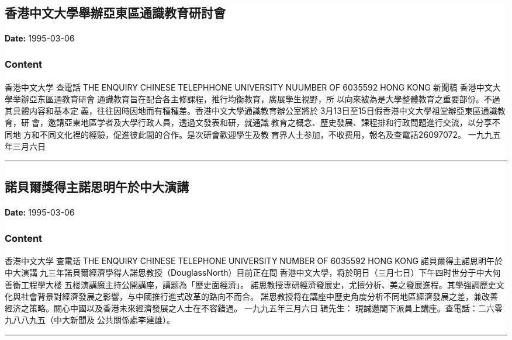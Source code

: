 
## 香港中文大學舉辦亞東區通識教育研討會

**Date:** 1995-03-06

### Content

香港中文大学
查電話
THE
ENQUIRY
CHINESE
TELEPHHONE
UNIVERSITY
NUUMBER
OF
6035592
HONG
KONG
新聞稿
香港中文大學举辦亞东區通教育研會
通識教育旨在配合各主修課程，推行均衡教育，廣展學生視野，所
以向來被為是大學整體教育之重要部份。不過其具體内容和基本定
義，往往因時因地而有種種差。香港中文大學通識教育辦公室將於
3月13日至15日假香港中文大學祖堂辦亞東區通識教育，研
會，邀請亞東地區学者及大學行政人員，透過文發表和研，就通識
教育之概念、歷史發展、課程排和行政問題進行交流，以分享不同地
方和不同文化裡的經驗，促進彼此間的合作。是次研會歡迎學生及教
育界人士参加，不收费用，報名及查電話26097072。
一九九五年三月六日

---

## 諾貝爾獎得主諾思明午於中大演講

**Date:** 1995-03-06

### Content

香港中文大学
查電话
THE
ENQUIRY
CHINESE
TELEPHONE
UNIVERSITY
NUMBER
OF
6035592
HONG
KONG
諾貝爾得主諾思明午於中大演講
九三年諾貝爾經濟學得人諾思教授（DouglassNorth）目前正在問
香港中文大學，将於明日（三月七日）下午四时世分于中大何善衡工程學大楼
五楼演講魔主持公開講座，講题為「歷史面經濟」。
諾思教授專研經濟發展史，尤擅分析、美之發展進程。其學強調歷史文
化與社會背景對經濟發展之影響，与中國推行進式改革的路向不而合。
諾思教授将在講座中歷史角度分析不同地區經濟發展之差，兼改善
經济之策略。關心中國以及香港未來經濟發展之人士在不容錯過。
一九九五年三月六日
辑先生：
現誠邀閣下派員上講座。查電話：二六零九八八九五（中大新聞及
公共關係處李建雄）。

---